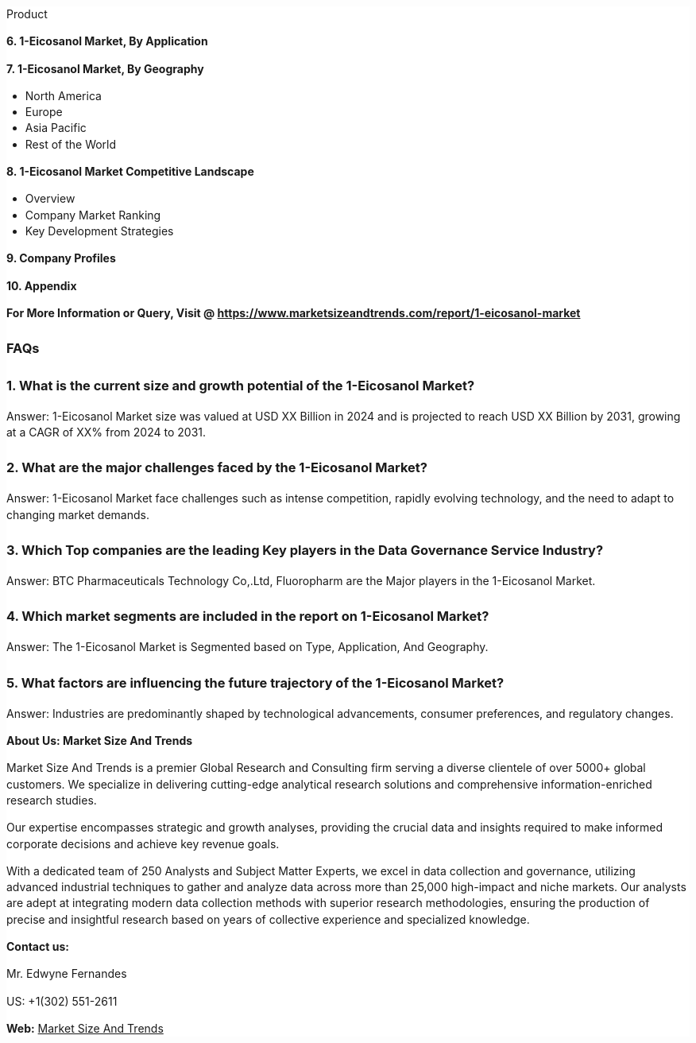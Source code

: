 Product</span></strong></p></div><div class="" data-test-id=""><p><strong><span class="">6. 1-Eicosanol Market, By Application</span></strong></p></div><div class="" data-test-id=""><p><strong><span class="">7. 1-Eicosanol Market, By Geography</span></strong></p></div><div class="" data-test-id=""><ul><li><span class="">North America</span></li><li><span class="">Europe</span></li><li><span class="">Asia Pacific</span></li><li><span class="">Rest of the World</span></li></ul></div><div class="" data-test-id=""><p><strong><span class="">8. 1-Eicosanol Market Competitive Landscape</span></strong></p></div><div class="" data-test-id=""><ul><li><span class="">Overview</span></li><li><span class="">Company Market Ranking</span></li><li><span class="">Key Development Strategies</span></li></ul></div><div class="" data-test-id=""><p><strong><span class="">9. Company Profiles</span></strong></p></div><div class="" data-test-id=""><p><strong><span class="">10. Appendix</span></strong></p></div><div class="" data-test-id=""><p><strong><span class="">For More Information or Query, Visit @ <a href="https://www.marketsizeandtrends.com/report/1-eicosanol-market" target="_blank">https://www.marketsizeandtrends.com/report/1-eicosanol-market</a></span></strong></p></div><div class="" data-test-id=""><div class="article-main__content" data-test-id="publishing-text-block"><h3><strong><span class="">FAQs</span></strong></h3></div><div class="article-main__content" data-test-id="publishing-text-block"><h3><span class="">1. What is the current size and growth potential of the 1-Eicosanol Market?</span></h3></div><div class="article-main__content" data-test-id="publishing-text-block"><p><span class="font-[700]">Answer</span><span class="">: 1-Eicosanol Market size was valued at USD XX Billion in 2024 and is projected to reach USD XX Billion by 2031, growing at a CAGR of XX% from 2024 to 2031.</span></p></div><div class="article-main__content" data-test-id="publishing-text-block"><h3><span class="">2. What are the major challenges faced by the 1-Eicosanol Market?</span></h3></div><div class="article-main__content" data-test-id="publishing-text-block"><p><span class="font-[700]">Answer</span><span class="">: 1-Eicosanol Market face challenges such as intense competition, rapidly evolving technology, and the need to adapt to changing market demands.</span></p></div><div class="article-main__content" data-test-id="publishing-text-block"><h3><span class="">3. Which Top companies are the leading Key players in the Data Governance Service Industry?</span></h3></div><div class="article-main__content" data-test-id="publishing-text-block"><p><span class="font-[700]">Answer</span><span class="">: BTC Pharmaceuticals Technology Co,.Ltd, Fluoropharm are the Major players in the 1-Eicosanol Market.</span></p></div><div class="article-main__content" data-test-id="publishing-text-block"><h3><span class="">4. Which market segments are included in the report on 1-Eicosanol Market?</span></h3></div><div class="article-main__content" data-test-id="publishing-text-block"><p><span class="font-[700]">Answer</span><span class="">: The 1-Eicosanol Market is Segmented based on Type, Application, And Geography.</span></p></div><div class="article-main__content" data-test-id="publishing-text-block"><h3><span class="">5. What factors are influencing the future trajectory of the 1-Eicosanol Market?</span></h3></div><div class="article-main__content" data-test-id="publishing-text-block"><p><span class="font-[700]">Answer:</span><span class="">&nbsp;Industries are predominantly shaped by technological advancements, consumer preferences, and regulatory changes.</span></p></div><p><strong><span class="">About Us: Market Size And Trends</span></strong></p></div><div class="" data-test-id=""><p><span class="">Market Size And Trends is a premier Global Research and Consulting firm serving a diverse clientele of over 5000+ global customers. We specialize in delivering cutting-edge analytical research solutions and comprehensive information-enriched research studies.</span></p></div><div class="" data-test-id=""><p><span class="">Our expertise encompasses strategic and growth analyses, providing the crucial data and insights required to make informed corporate decisions and achieve key revenue goals.</span></p></div><div class="" data-test-id=""><p><span class="">With a dedicated team of 250 Analysts and Subject Matter Experts, we excel in data collection and governance, utilizing advanced industrial techniques to gather and analyze data across more than 25,000 high-impact and niche markets. Our analysts are adept at integrating modern data collection methods with superior research methodologies, ensuring the production of precise and insightful research based on years of collective experience and specialized knowledge.</span></p></div><div class="" data-test-id=""><p><strong><span class="">Contact us:</span></strong></p></div><div class="" data-test-id=""><p><span class="">Mr. Edwyne Fernandes</span></p></div><div class="" data-test-id=""><p><span class="">US: +1(302) 551-2611<br /></span></p><p><span class=""><strong>Web:</strong> <a href="https://www.marketsizeandtrends.com/" target="_blank">Market Size And Trends</a></span></p></div>
